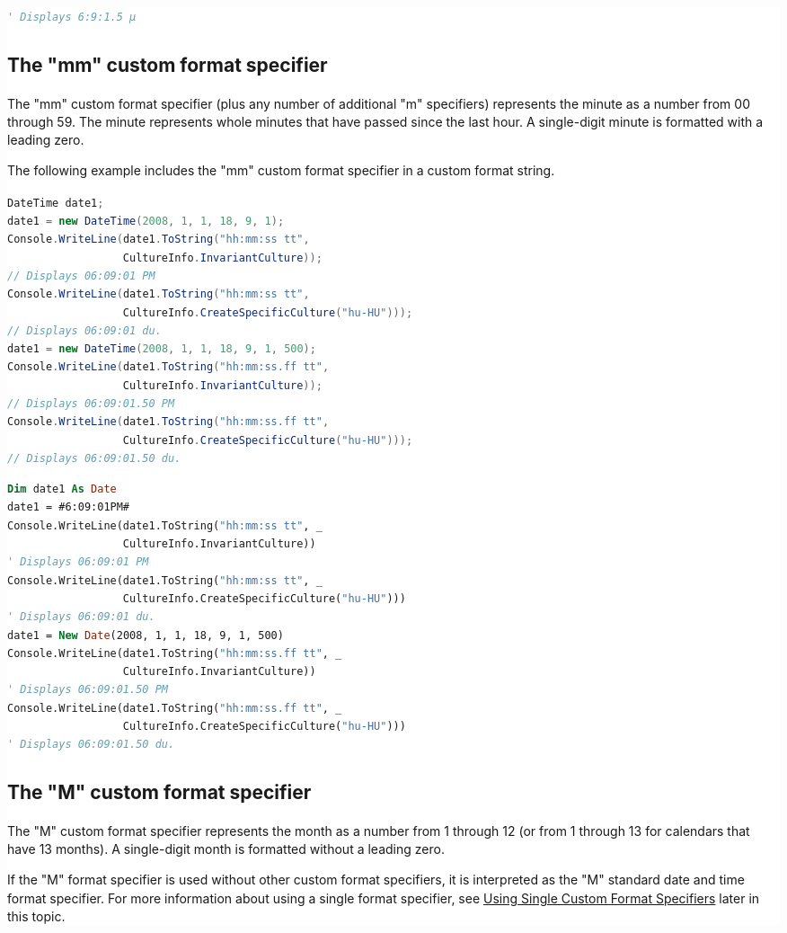 ```vb
' Displays 6:9:1.5 µ
```

## The "mm" custom format specifier

The "mm" custom format specifier (plus any number of additional "m" specifiers) represents the minute as a number from 00 through 59. The minute represents whole minutes that have passed since the last hour. A single-digit minute is formatted with a leading zero. 

The following example includes the "mm" custom format specifier in a custom format string.

```csharp
DateTime date1; 
date1 = new DateTime(2008, 1, 1, 18, 9, 1);
Console.WriteLine(date1.ToString("hh:mm:ss tt", 
                  CultureInfo.InvariantCulture));
// Displays 06:09:01 PM                        
Console.WriteLine(date1.ToString("hh:mm:ss tt", 
                  CultureInfo.CreateSpecificCulture("hu-HU")));
// Displays 06:09:01 du.
date1 = new DateTime(2008, 1, 1, 18, 9, 1, 500);
Console.WriteLine(date1.ToString("hh:mm:ss.ff tt", 
                  CultureInfo.InvariantCulture));
// Displays 06:09:01.50 PM                        
Console.WriteLine(date1.ToString("hh:mm:ss.ff tt", 
                  CultureInfo.CreateSpecificCulture("hu-HU")));
// Displays 06:09:01.50 du.
```

```vb
Dim date1 As Date 
date1 = #6:09:01PM#
Console.WriteLine(date1.ToString("hh:mm:ss tt", _
                  CultureInfo.InvariantCulture))
' Displays 06:09:01 PM                        
Console.WriteLine(date1.ToString("hh:mm:ss tt", _
                  CultureInfo.CreateSpecificCulture("hu-HU")))
' Displays 06:09:01 du.
date1 = New Date(2008, 1, 1, 18, 9, 1, 500)
Console.WriteLine(date1.ToString("hh:mm:ss.ff tt", _
                  CultureInfo.InvariantCulture))
' Displays 06:09:01.50 PM                        
Console.WriteLine(date1.ToString("hh:mm:ss.ff tt", _
                  CultureInfo.CreateSpecificCulture("hu-HU")))
' Displays 06:09:01.50 du.
```

## The "M" custom format specifier

The "M" custom format specifier represents the month as a number from 1 through 12 (or from 1 through 13 for calendars that have 13 months). A single-digit month is formatted without a leading zero. 

If the "M" format specifier is used without other custom format specifiers, it is interpreted as the "M" standard date and time format specifier. For more information about using a single format specifier, see [Using Single Custom Format Specifiers](#Using-Single-Custom-Format-Specifiers) later in this topic.
